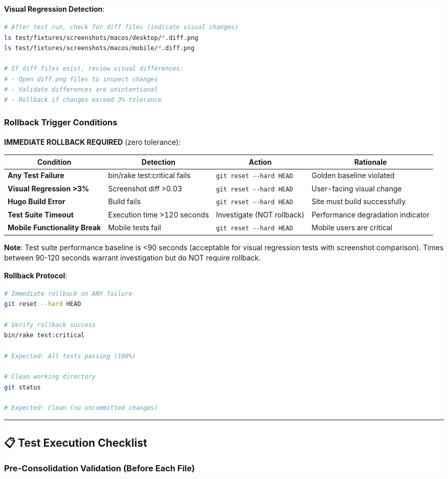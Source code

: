 **Visual Regression Detection**:
```bash
# After test run, check for diff files (indicate visual changes)
ls test/fixtures/screenshots/macos/desktop/*.diff.png
ls test/fixtures/screenshots/macos/mobile/*.diff.png

# If diff files exist, review visual differences:
# - Open diff.png files to inspect changes
# - Validate differences are unintentional
# - Rollback if changes exceed 3% tolerance
```

### Rollback Trigger Conditions

**IMMEDIATE ROLLBACK REQUIRED** (zero tolerance):

| Condition | Detection | Action | Rationale |
|-----------|-----------|--------|-----------|
| **Any Test Failure** | bin/rake test:critical fails | `git reset --hard HEAD` | Golden baseline violated |
| **Visual Regression >3%** | Screenshot diff >0.03 | `git reset --hard HEAD` | User-facing visual change |
| **Hugo Build Error** | Build fails | `git reset --hard HEAD` | Site must build successfully |
| **Test Suite Timeout** | Execution time >120 seconds | Investigate (NOT rollback) | Performance degradation indicator |
| **Mobile Functionality Break** | Mobile tests fail | `git reset --hard HEAD` | Mobile users are critical |

**Note**: Test suite performance baseline is <90 seconds (acceptable for visual regression tests with screenshot comparison). Times between 90-120 seconds warrant investigation but do NOT require rollback.

**Rollback Protocol**:
```bash
# Immediate rollback on ANY failure
git reset --hard HEAD

# Verify rollback success
bin/rake test:critical

# Expected: All tests passing (100%)

# Clean working directory
git status

# Expected: Clean (no uncommitted changes)
```

---

## 📋 Test Execution Checklist

### Pre-Consolidation Validation (Before Each File)
